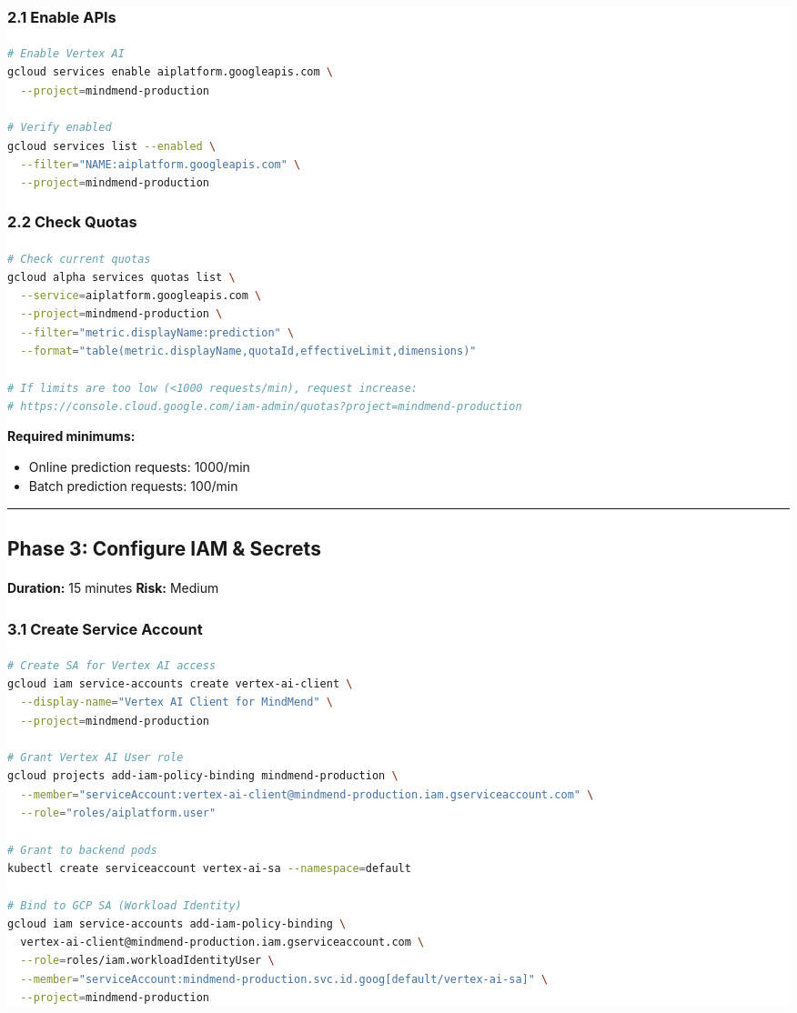 ### 2.1 Enable APIs

```bash
# Enable Vertex AI
gcloud services enable aiplatform.googleapis.com \
  --project=mindmend-production

# Verify enabled
gcloud services list --enabled \
  --filter="NAME:aiplatform.googleapis.com" \
  --project=mindmend-production
```

### 2.2 Check Quotas

```bash
# Check current quotas
gcloud alpha services quotas list \
  --service=aiplatform.googleapis.com \
  --project=mindmend-production \
  --filter="metric.displayName:prediction" \
  --format="table(metric.displayName,quotaId,effectiveLimit,dimensions)"

# If limits are too low (<1000 requests/min), request increase:
# https://console.cloud.google.com/iam-admin/quotas?project=mindmend-production
```

**Required minimums:**
- Online prediction requests: 1000/min
- Batch prediction requests: 100/min

---

## Phase 3: Configure IAM & Secrets

**Duration:** 15 minutes
**Risk:** Medium

### 3.1 Create Service Account

```bash
# Create SA for Vertex AI access
gcloud iam service-accounts create vertex-ai-client \
  --display-name="Vertex AI Client for MindMend" \
  --project=mindmend-production

# Grant Vertex AI User role
gcloud projects add-iam-policy-binding mindmend-production \
  --member="serviceAccount:vertex-ai-client@mindmend-production.iam.gserviceaccount.com" \
  --role="roles/aiplatform.user"

# Grant to backend pods
kubectl create serviceaccount vertex-ai-sa --namespace=default

# Bind to GCP SA (Workload Identity)
gcloud iam service-accounts add-iam-policy-binding \
  vertex-ai-client@mindmend-production.iam.gserviceaccount.com \
  --role=roles/iam.workloadIdentityUser \
  --member="serviceAccount:mindmend-production.svc.id.goog[default/vertex-ai-sa]" \
  --project=mindmend-production
```
